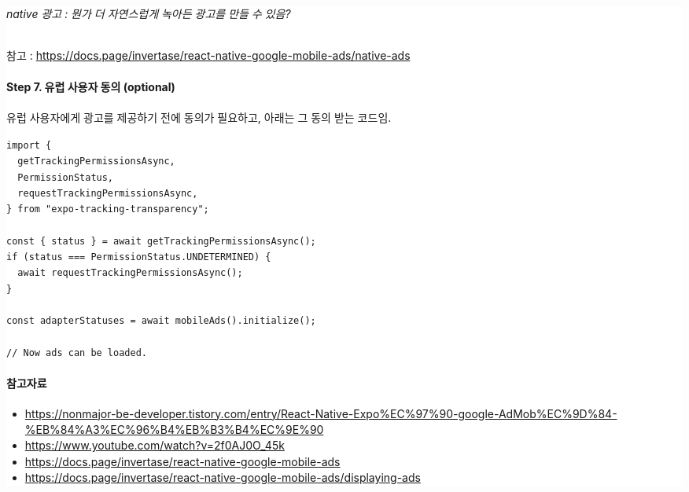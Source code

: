 ###### native 광고 : 뭔가 더 자연스럽게 녹아든 광고를 만들 수 있음?

참고 : https://docs.page/invertase/react-native-google-mobile-ads/native-ads

#### Step 7. 유럽 사용자 동의 (optional)

유럽 사용자에게 광고를 제공하기 전에 동의가 필요하고, 아래는 그 동의 받는 코드임.

```tsx
import {
  getTrackingPermissionsAsync,
  PermissionStatus,
  requestTrackingPermissionsAsync,
} from "expo-tracking-transparency";

const { status } = await getTrackingPermissionsAsync();
if (status === PermissionStatus.UNDETERMINED) {
  await requestTrackingPermissionsAsync();
}

const adapterStatuses = await mobileAds().initialize();

// Now ads can be loaded.
```

#### 참고자료

- https://nonmajor-be-developer.tistory.com/entry/React-Native-Expo%EC%97%90-google-AdMob%EC%9D%84-%EB%84%A3%EC%96%B4%EB%B3%B4%EC%9E%90
- https://www.youtube.com/watch?v=2f0AJ0O_45k
- https://docs.page/invertase/react-native-google-mobile-ads
- https://docs.page/invertase/react-native-google-mobile-ads/displaying-ads
